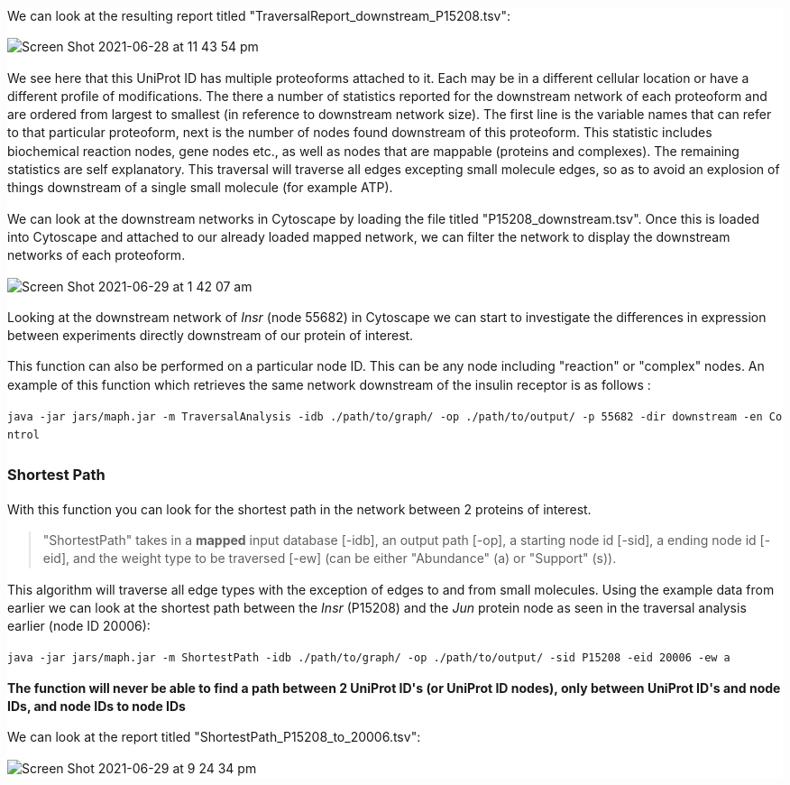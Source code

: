 We can look at the resulting report titled "TraversalReport_downstream_P15208.tsv":

![Screen Shot 2021-06-28 at 11 43 54 pm](https://user-images.githubusercontent.com/9949832/123647418-66a32400-d86b-11eb-916b-bd17407c62d0.png)

We see here that this UniProt ID has multiple proteoforms attached to it. Each may be in a different cellular location or have a different profile of modifications. The there a number of statistics reported for the downstream network of each proteoform and are ordered from largest to smallest (in reference to downstream network size). The first line is the variable names that can refer to that particular proteoform, next is the number of nodes found downstream of this proteoform. This statistic includes biochemical reaction nodes, gene nodes etc., as well as nodes that are mappable (proteins and complexes). The remaining statistics are self explanatory. This traversal will traverse all edges excepting small molecule edges, so as to avoid an explosion of things downstream of a single small molecule (for example ATP). 

We can look at the downstream networks in Cytoscape by loading the file titled "P15208_downstream.tsv". Once this is loaded into Cytoscape and attached to our already loaded mapped network, we can filter the network to display the downstream networks of each proteoform. 

![Screen Shot 2021-06-29 at 1 42 07 am](https://user-images.githubusercontent.com/9949832/123665036-42e7da00-d87b-11eb-91eb-ef8cb452c1ea.png)

Looking at the downstream network of *Insr* (node 55682) in Cytoscape we can start to investigate the differences in expression between experiments directly downstream of our protein of interest. 

This function can also be performed on a particular node ID. This can be any node including "reaction" or "complex" nodes. An example of this function which retrieves the same network downstream of the insulin receptor is as follows : 

```
java -jar jars/maph.jar -m TraversalAnalysis -idb ./path/to/graph/ -op ./path/to/output/ -p 55682 -dir downstream -en Control
```

### Shortest Path 

With this function you can look for the shortest path in the network between 2 proteins of interest. 

> "ShortestPath" takes in a **mapped** input database [-idb], an output path [-op], a starting node id [-sid], a ending node id [-eid], and the weight type to be traversed [-ew] (can be either "Abundance" (a) or "Support" (s)).

This algorithm will traverse all edge types with the exception of edges to and from small molecules. Using the example data from earlier we can look at the shortest path between the *Insr* (P15208) and the *Jun* protein node as seen in the traversal analysis earlier (node ID 20006):

```
java -jar jars/maph.jar -m ShortestPath -idb ./path/to/graph/ -op ./path/to/output/ -sid P15208 -eid 20006 -ew a
```
**The function will never be able to find a path between 2 UniProt ID's (or UniProt ID nodes), only between UniProt ID's and node IDs, and node IDs to node IDs** 

We can look at the report titled "ShortestPath_P15208_to_20006.tsv":

![Screen Shot 2021-06-29 at 9 24 34 pm](https://user-images.githubusercontent.com/9949832/123790193-62d1d900-d921-11eb-8914-bfa391ac60bf.png)
